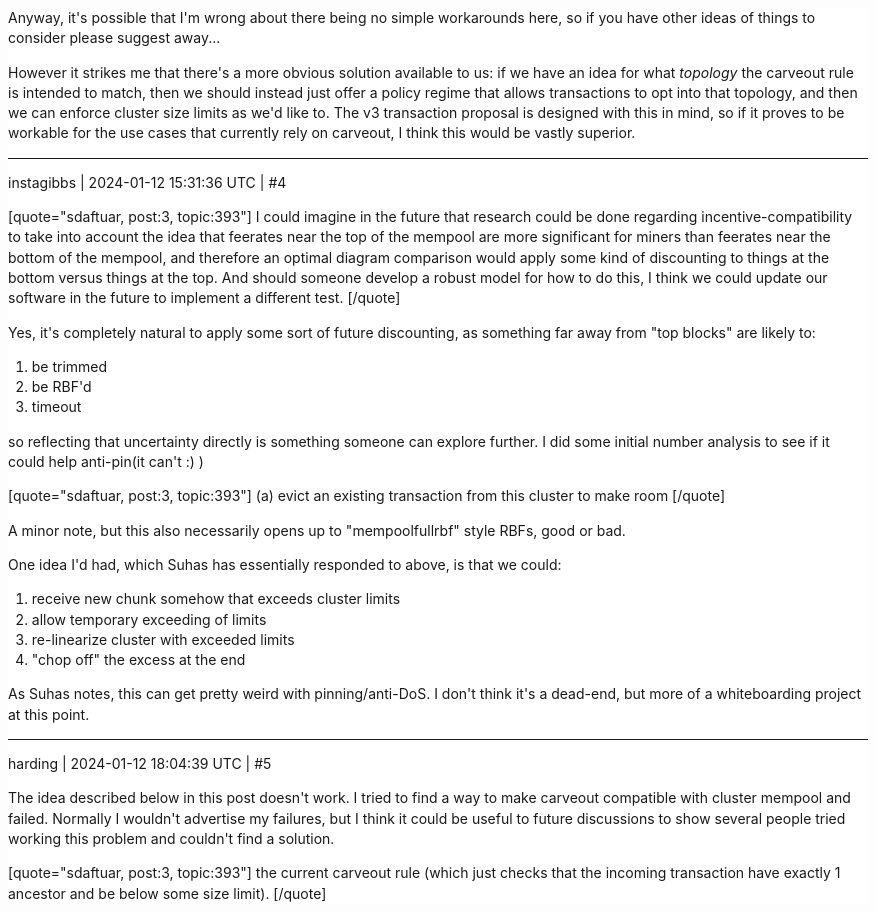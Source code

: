 Anyway, it's possible that I'm wrong about there being no simple workarounds here, so if you have other ideas of things to consider please suggest away...

However it strikes me that there's a more obvious solution available to us: if we have an idea for what *topology* the carveout rule is intended to match, then we should instead just offer a policy regime that allows transactions to opt into that topology, and then we can enforce cluster size limits as we'd like to.  The v3 transaction proposal is designed with this in mind, so if it proves to be workable for the use cases that currently rely on carveout, I think this would be vastly superior.

-------------------------

instagibbs | 2024-01-12 15:31:36 UTC | #4

[quote="sdaftuar, post:3, topic:393"]
I could imagine in the future that research could be done regarding incentive-compatibility to take into account the idea that feerates near the top of the mempool are more significant for miners than feerates near the bottom of the mempool, and therefore an optimal diagram comparison would apply some kind of discounting to things at the bottom versus things at the top. And should someone develop a robust model for how to do this, I think we could update our software in the future to implement a different test.
[/quote]

Yes, it's completely natural to apply some sort of future discounting, as something far away from "top blocks" are likely to:
1) be trimmed
2) be RBF'd
3) timeout

so reflecting that uncertainty directly is something someone can explore further. I did some initial number analysis to see if it could help anti-pin(it can't :) )

[quote="sdaftuar, post:3, topic:393"]
(a) evict an existing transaction from this cluster to make room
[/quote]

A minor note, but this also necessarily opens up to "mempoolfullrbf" style RBFs, good or bad.

One idea I'd had, which Suhas has essentially responded to above, is that we could:  

1) receive new chunk somehow that exceeds cluster limits
2) allow temporary exceeding of limits  
3) re-linearize cluster with exceeded limits
4) "chop off" the excess at the end

As Suhas notes, this can get pretty weird with pinning/anti-DoS. I don't think it's a dead-end, but more of a whiteboarding project at this point.

-------------------------

harding | 2024-01-12 18:04:39 UTC | #5

The idea described below in this post doesn't work.  I tried to find a way to make carveout compatible with cluster mempool and failed.  Normally I wouldn't advertise my failures, but I think it could be useful to future discussions to show several people tried working this problem and couldn't find a solution.

[quote="sdaftuar, post:3, topic:393"]
the current carveout rule (which just checks that the incoming transaction have exactly 1 ancestor and be below some size limit).
[/quote]
